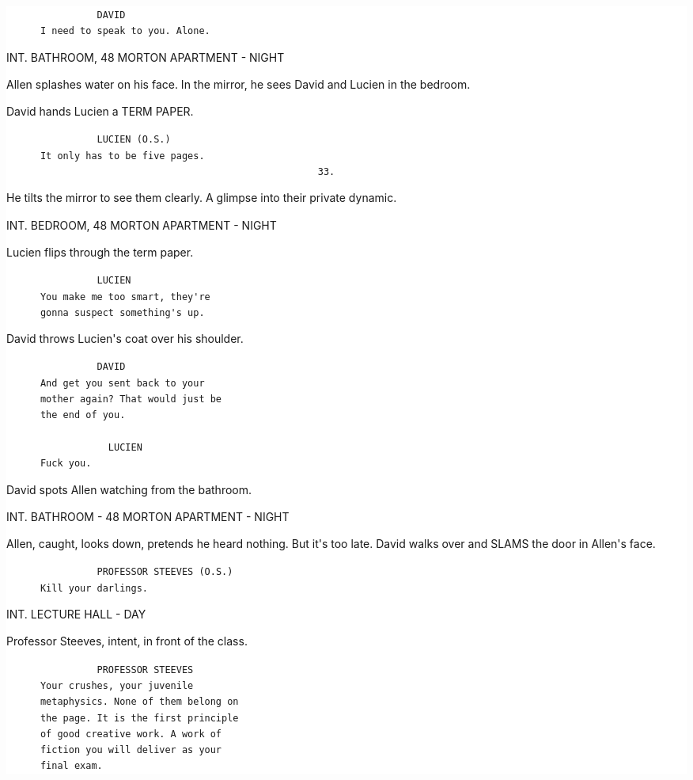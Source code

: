                     DAVID
          I need to speak to you. Alone.


INT. BATHROOM, 48 MORTON APARTMENT - NIGHT

Allen splashes water on his face. In the mirror, he sees
David and Lucien in the bedroom.

David hands Lucien a TERM PAPER.

                    LUCIEN (O.S.)
          It only has to be five pages.
                                                           33.


He tilts the mirror to see them clearly. A glimpse into their
private dynamic.


INT. BEDROOM, 48 MORTON APARTMENT - NIGHT

Lucien flips through the term paper.

                    LUCIEN
          You make me too smart, they're
          gonna suspect something's up.

David throws Lucien's coat over his shoulder.

                    DAVID
          And get you sent back to your
          mother again? That would just be
          the end of you.

                      LUCIEN
          Fuck you.

David spots Allen watching from the bathroom.


INT. BATHROOM - 48 MORTON APARTMENT - NIGHT

Allen, caught, looks down, pretends he heard nothing. But
it's too late. David walks over and SLAMS the door in Allen's
face.

                    PROFESSOR STEEVES (O.S.)
          Kill your darlings.


INT. LECTURE HALL - DAY

Professor Steeves, intent, in front of the class.

                    PROFESSOR STEEVES
          Your crushes, your juvenile
          metaphysics. None of them belong on
          the page. It is the first principle
          of good creative work. A work of
          fiction you will deliver as your
          final exam.
